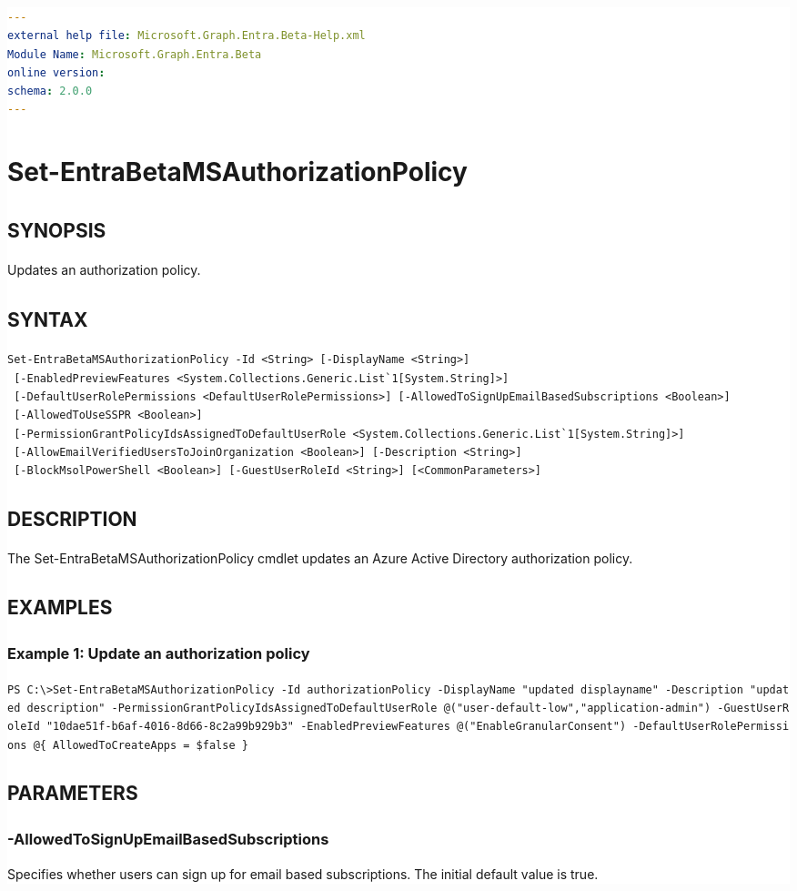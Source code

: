 ```yaml
---
external help file: Microsoft.Graph.Entra.Beta-Help.xml
Module Name: Microsoft.Graph.Entra.Beta
online version:
schema: 2.0.0
---
```


# Set-EntraBetaMSAuthorizationPolicy

## SYNOPSIS
Updates an authorization policy.

## SYNTAX

```
Set-EntraBetaMSAuthorizationPolicy -Id <String> [-DisplayName <String>]
 [-EnabledPreviewFeatures <System.Collections.Generic.List`1[System.String]>]
 [-DefaultUserRolePermissions <DefaultUserRolePermissions>] [-AllowedToSignUpEmailBasedSubscriptions <Boolean>]
 [-AllowedToUseSSPR <Boolean>]
 [-PermissionGrantPolicyIdsAssignedToDefaultUserRole <System.Collections.Generic.List`1[System.String]>]
 [-AllowEmailVerifiedUsersToJoinOrganization <Boolean>] [-Description <String>]
 [-BlockMsolPowerShell <Boolean>] [-GuestUserRoleId <String>] [<CommonParameters>]
```

## DESCRIPTION
The Set-EntraBetaMSAuthorizationPolicy cmdlet updates an Azure Active Directory authorization policy.

## EXAMPLES

### Example 1: Update an authorization policy
```
PS C:\>Set-EntraBetaMSAuthorizationPolicy -Id authorizationPolicy -DisplayName "updated displayname" -Description "updated description" -PermissionGrantPolicyIdsAssignedToDefaultUserRole @("user-default-low","application-admin") -GuestUserRoleId "10dae51f-b6af-4016-8d66-8c2a99b929b3" -EnabledPreviewFeatures @("EnableGranularConsent") -DefaultUserRolePermissions @{ AllowedToCreateApps = $false }
```

## PARAMETERS

### -AllowedToSignUpEmailBasedSubscriptions
Specifies whether users can sign up for email based subscriptions.
The initial default value is true.
